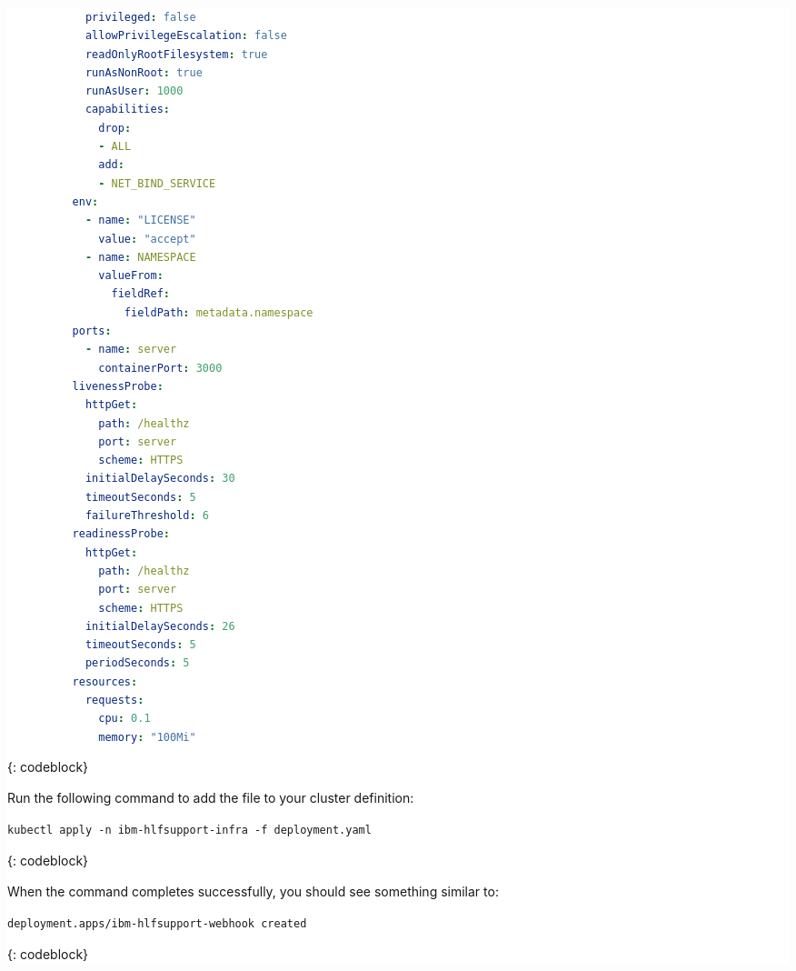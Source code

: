 ```yaml
            privileged: false
            allowPrivilegeEscalation: false
            readOnlyRootFilesystem: true
            runAsNonRoot: true
            runAsUser: 1000
            capabilities:
              drop:
              - ALL
              add:
              - NET_BIND_SERVICE
          env:
            - name: "LICENSE"
              value: "accept"
            - name: NAMESPACE
              valueFrom:
                fieldRef:
                  fieldPath: metadata.namespace
          ports:
            - name: server
              containerPort: 3000
          livenessProbe:
            httpGet:
              path: /healthz
              port: server
              scheme: HTTPS
            initialDelaySeconds: 30
            timeoutSeconds: 5
            failureThreshold: 6
          readinessProbe:
            httpGet:
              path: /healthz
              port: server
              scheme: HTTPS
            initialDelaySeconds: 26
            timeoutSeconds: 5
            periodSeconds: 5
          resources:
            requests:
              cpu: 0.1
              memory: "100Mi"

```
{: codeblock}

Run the following command to add the file to your cluster definition:
```
kubectl apply -n ibm-hlfsupport-infra -f deployment.yaml
```
{: codeblock}

When the command completes successfully, you should see something similar to:
```
deployment.apps/ibm-hlfsupport-webhook created
```
{: codeblock}
